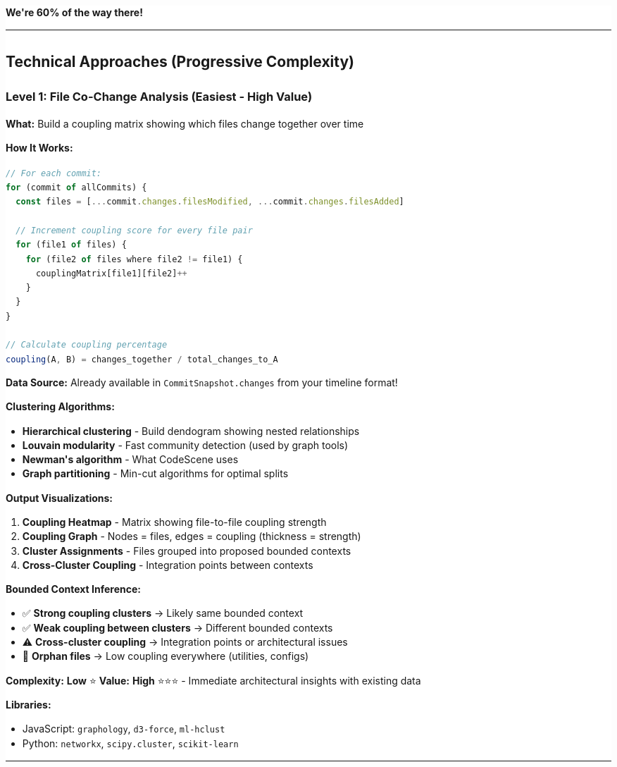 **We're 60% of the way there!**

---

## Technical Approaches (Progressive Complexity)

### Level 1: File Co-Change Analysis (Easiest - High Value)

**What:** Build a coupling matrix showing which files change together over time

**How It Works:**
```typescript
// For each commit:
for (commit of allCommits) {
  const files = [...commit.changes.filesModified, ...commit.changes.filesAdded]

  // Increment coupling score for every file pair
  for (file1 of files) {
    for (file2 of files where file2 != file1) {
      couplingMatrix[file1][file2]++
    }
  }
}

// Calculate coupling percentage
coupling(A, B) = changes_together / total_changes_to_A
```

**Data Source:**
Already available in `CommitSnapshot.changes` from your timeline format!

**Clustering Algorithms:**
- **Hierarchical clustering** - Build dendogram showing nested relationships
- **Louvain modularity** - Fast community detection (used by graph tools)
- **Newman's algorithm** - What CodeScene uses
- **Graph partitioning** - Min-cut algorithms for optimal splits

**Output Visualizations:**
1. **Coupling Heatmap** - Matrix showing file-to-file coupling strength
2. **Coupling Graph** - Nodes = files, edges = coupling (thickness = strength)
3. **Cluster Assignments** - Files grouped into proposed bounded contexts
4. **Cross-Cluster Coupling** - Integration points between contexts

**Bounded Context Inference:**
- ✅ **Strong coupling clusters** → Likely same bounded context
- ✅ **Weak coupling between clusters** → Different bounded contexts
- ⚠️ **Cross-cluster coupling** → Integration points or architectural issues
- 🚫 **Orphan files** → Low coupling everywhere (utilities, configs)

**Complexity:** **Low** ⭐
**Value:** **High** ⭐⭐⭐ - Immediate architectural insights with existing data

**Libraries:**
- JavaScript: `graphology`, `d3-force`, `ml-hclust`
- Python: `networkx`, `scipy.cluster`, `scikit-learn`

---